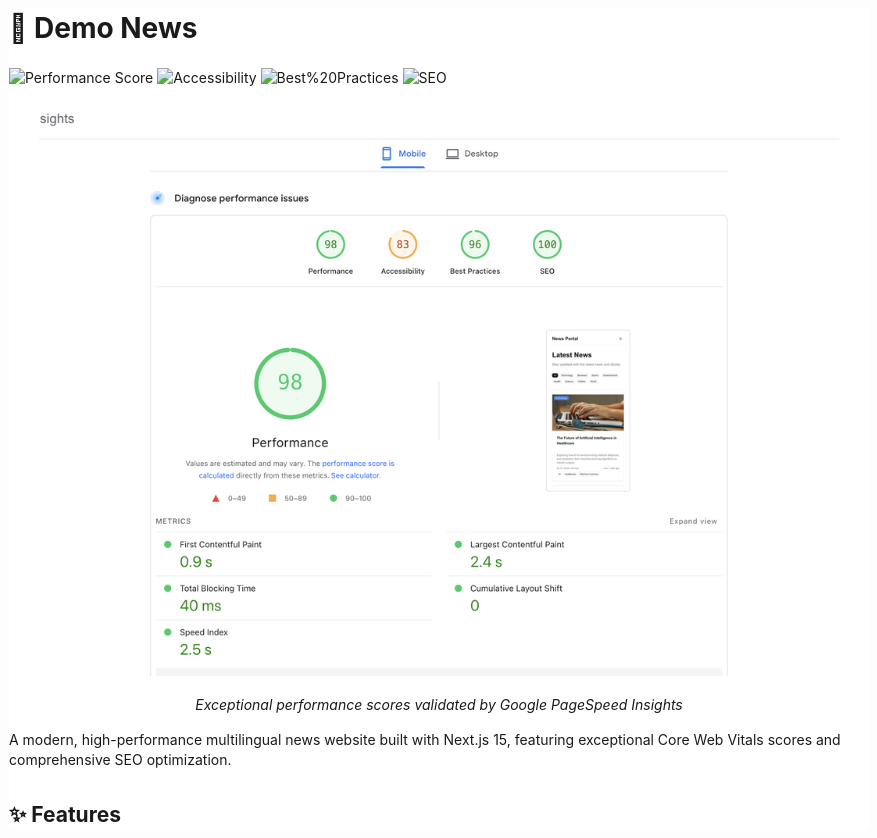 # 📰 Demo News

![Performance Score](https://img.shields.io/badge/Performance-98%2F100-brightgreen)
![Accessibility](https://img.shields.io/badge/Accessibility-83%2F100-green)
![Best%20Practices](https://img.shields.io/badge/Best%20Practices-96%2F100-brightgreen)
![SEO](https://img.shields.io/badge/SEO-100%2F100-brightgreen)

<div align="center">
  <img src="public/images/pagespeed-insights.png" alt="PageSpeed Insights Results" width="800" />
  <p><em>Exceptional performance scores validated by Google PageSpeed Insights</em></p>
</div>

A modern, high-performance multilingual news website built with Next.js 15, featuring exceptional Core Web Vitals scores and comprehensive SEO optimization.

## ✨ Features
